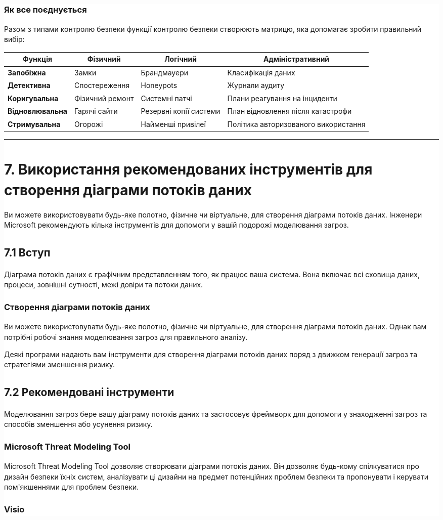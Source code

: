 ### Як все поєднується

Разом з типами контролю безпеки функції контролю безпеки створюють матрицю, яка допомагає зробити правильний вибір:

| Функція | Фізичний | Логічний | Адміністративний |
|---------|----------|----------|------------------|
| **Запобіжна** | Замки | Брандмауери | Класифікація даних |
| **Детективна** | Спостереження | Honeypots | Журнали аудиту |
| **Коригувальна** | Фізичний ремонт | Системні патчі | Плани реагування на інциденти |
| **Відновлювальна** | Гарячі сайти | Резервні копії системи | План відновлення після катастрофи |
| **Стримувальна** | Огорожі | Найменші привілеї | Політика авторизованого використання |

---

# 7. Використання рекомендованих інструментів для створення діаграми потоків даних

Ви можете використовувати будь-яке полотно, фізичне чи віртуальне, для створення діаграми потоків даних. Інженери Microsoft рекомендують кілька інструментів для допомоги у вашій подорожі моделювання загроз.

## 7.1 Вступ

Діаграма потоків даних є графічним представленням того, як працює ваша система. Вона включає всі сховища даних, процеси, зовнішні сутності, межі довіри та потоки даних.

### Створення діаграми потоків даних

Ви можете використовувати будь-яке полотно, фізичне чи віртуальне, для створення діаграми потоків даних. Однак вам потрібні робочі знання моделювання загроз для правильного аналізу.

Деякі програми надають вам інструменти для створення діаграми потоків даних поряд з движком генерації загроз та стратегіями зменшення ризику.

## 7.2 Рекомендовані інструменти

Моделювання загроз бере вашу діаграму потоків даних та застосовує фреймворк для допомоги у знаходженні загроз та способів зменшення або усунення ризику.

### Microsoft Threat Modeling Tool

Microsoft Threat Modeling Tool дозволяє створювати діаграми потоків даних. Він дозволяє будь-кому спілкуватися про дизайн безпеки їхніх систем, аналізувати ці дизайни на предмет потенційних проблем безпеки та пропонувати і керувати пом'якшеннями для проблем безпеки.

### Visio
